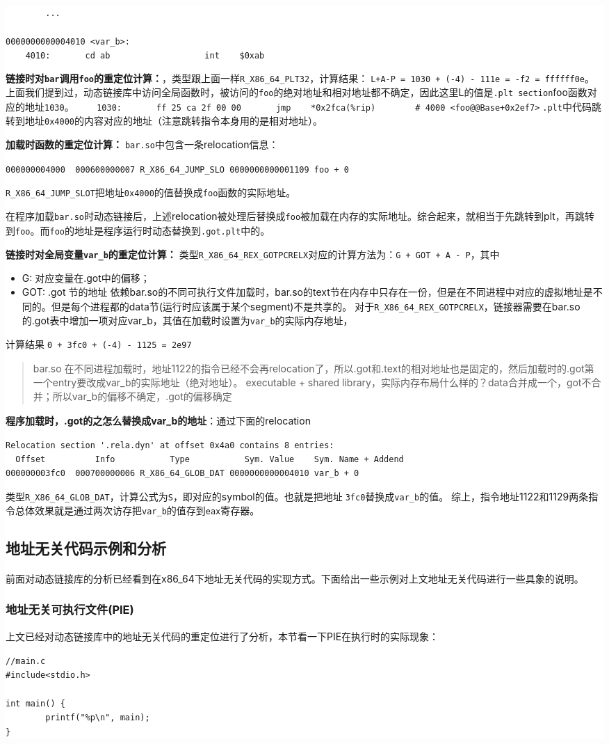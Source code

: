 ```
        ...

0000000000004010 <var_b>:
    4010:       cd ab                   int    $0xab

```

**链接时对`bar`调用`foo`的重定位计算：**，类型跟上面一样`R_X86_64_PLT32`，计算结果：
`L+A-P = 1030 + (-4) - 111e = -f2 = ffffff0e`。
上面我们提到过，动态链接库中访问全局函数时，被访问的`foo`的绝对地址和相对地址都不确定，因此这里L的值是`.plt section`foo函数对应的地址`1030`。
`    1030:       ff 25 ca 2f 00 00       jmp    *0x2fca(%rip)        # 4000 <foo@@Base+0x2ef7>`
`.plt`中代码跳转到地址`0x4000`的内容对应的地址（注意跳转指令本身用的是相对地址）。

**加载时函数的重定位计算：**
`bar.so`中包含一条relocation信息：
```
000000004000  000600000007 R_X86_64_JUMP_SLO 0000000000001109 foo + 0
```
`R_X86_64_JUMP_SLOT`把地址`0x4000`的值替换成`foo`函数的实际地址。

在程序加载`bar.so`时动态链接后，上述relocation被处理后替换成`foo`被加载在内存的实际地址。综合起来，就相当于先跳转到plt，再跳转到`foo`。而`foo`的地址是程序运行时动态替换到`.got.plt`中的。

**链接时对全局变量`var_b`的重定位计算：**
类型`R_X86_64_REX_GOTPCRELX`对应的计算方法为：`G + GOT + A - P`，其中
* G: 对应变量在.got中的偏移；
* GOT: .got 节的地址
依赖bar.so的不同可执行文件加载时，bar.so的text节在内存中只存在一份，但是在不同进程中对应的虚拟地址是不同的。但是每个进程都的data节(运行时应该属于某个segment)不是共享的。
对于`R_X86_64_REX_GOTPCRELX`，链接器需要在bar.so的.got表中增加一项对应var_b，其值在加载时设置为`var_b`的实际内存地址，

计算结果 `0 + 3fc0 + (-4) - 1125 = 2e97`

> bar.so 在不同进程加载时，地址1122的指令已经不会再relocation了，所以.got和.text的相对地址也是固定的，然后加载时的.got第一个entry要改成var_b的实际地址（绝对地址）。
> executable + shared library，实际内存布局什么样的？data合并成一个，got不合并；所以var_b的偏移不确定，.got的偏移确定

**程序加载时，.got的之怎么替换成var_b的地址**：通过下面的relocation
```
Relocation section '.rela.dyn' at offset 0x4a0 contains 8 entries:
  Offset          Info           Type           Sym. Value    Sym. Name + Addend
000000003fc0  000700000006 R_X86_64_GLOB_DAT 0000000000004010 var_b + 0
```
类型`R_X86_64_GLOB_DAT`，计算公式为`S`，即对应的symbol的值。也就是把地址 `3fc0`替换成`var_b`的值。
综上，指令地址1122和1129两条指令总体效果就是通过两次访存把`var_b`的值存到`eax`寄存器。

## 地址无关代码示例和分析
前面对动态链接库的分析已经看到在x86_64下地址无关代码的实现方式。下面给出一些示例对上文地址无关代码进行一些具象的说明。

### 地址无关可执行文件(PIE)
上文已经对动态链接库中的地址无关代码的重定位进行了分析，本节看一下PIE在执行时的实际现象：
```
//main.c
#include<stdio.h>

int main() {
        printf("%p\n", main);
}
```
